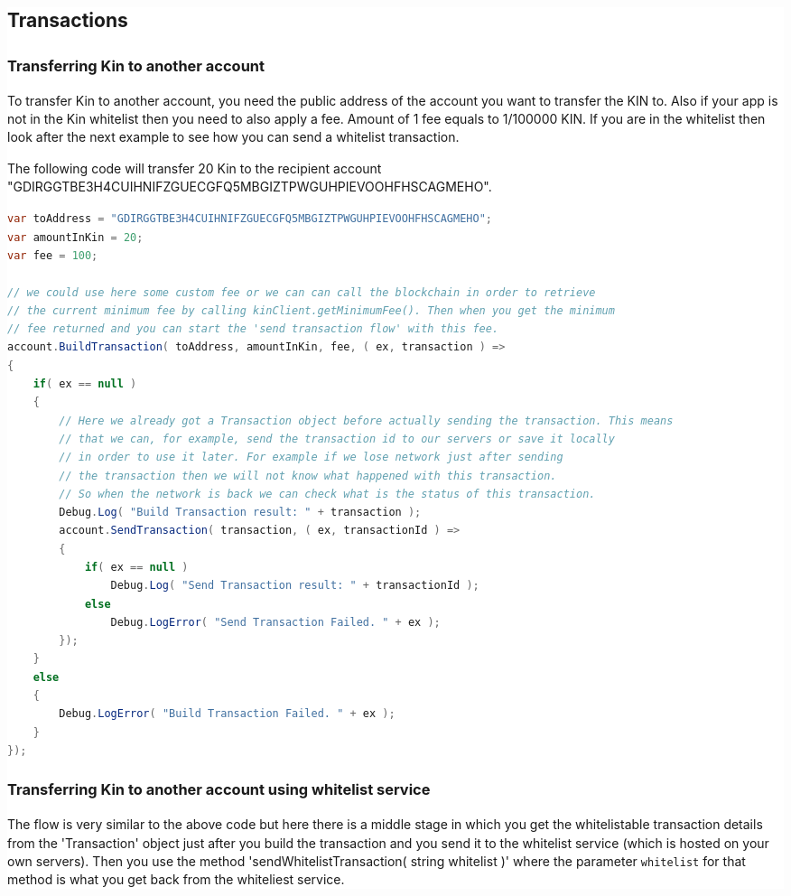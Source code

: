 ## Transactions

### Transferring Kin to another account

To transfer Kin to another account, you need the public address of the account you want to transfer the KIN to. Also if your app is not in the Kin whitelist then you need to also apply a fee. Amount of 1 fee equals to 1/100000 KIN. If you are in the whitelist then look after the next example to see how you can send a whitelist transaction.

The following code will transfer 20 Kin to the recipient account "GDIRGGTBE3H4CUIHNIFZGUECGFQ5MBGIZTPWGUHPIEVOOHFHSCAGMEHO".

```csharp
var toAddress = "GDIRGGTBE3H4CUIHNIFZGUECGFQ5MBGIZTPWGUHPIEVOOHFHSCAGMEHO";
var amountInKin = 20;
var fee = 100;

// we could use here some custom fee or we can can call the blockchain in order to retrieve
// the current minimum fee by calling kinClient.getMinimumFee(). Then when you get the minimum
// fee returned and you can start the 'send transaction flow' with this fee.
account.BuildTransaction( toAddress, amountInKin, fee, ( ex, transaction ) =>
{
	if( ex == null )
	{
        // Here we already got a Transaction object before actually sending the transaction. This means
        // that we can, for example, send the transaction id to our servers or save it locally  
        // in order to use it later. For example if we lose network just after sending 
        // the transaction then we will not know what happened with this transaction. 
        // So when the network is back we can check what is the status of this transaction.
		Debug.Log( "Build Transaction result: " + transaction );
		account.SendTransaction( transaction, ( ex, transactionId ) =>
		{
			if( ex == null )
				Debug.Log( "Send Transaction result: " + transactionId );
			else
				Debug.LogError( "Send Transaction Failed. " + ex );
		});
	}
	else
	{
		Debug.LogError( "Build Transaction Failed. " + ex );
	}
});
```


### Transferring Kin to another account using whitelist service

The flow is very similar to the above code but here there is a middle stage in which you get the whitelistable transaction details from the 'Transaction' object just after you build the transaction and you send it to the whitelist service (which is hosted on your own servers). Then you use the method 'sendWhitelistTransaction( string whitelist )' where the parameter `whitelist` for that method is what you get back from the whiteliest service.
